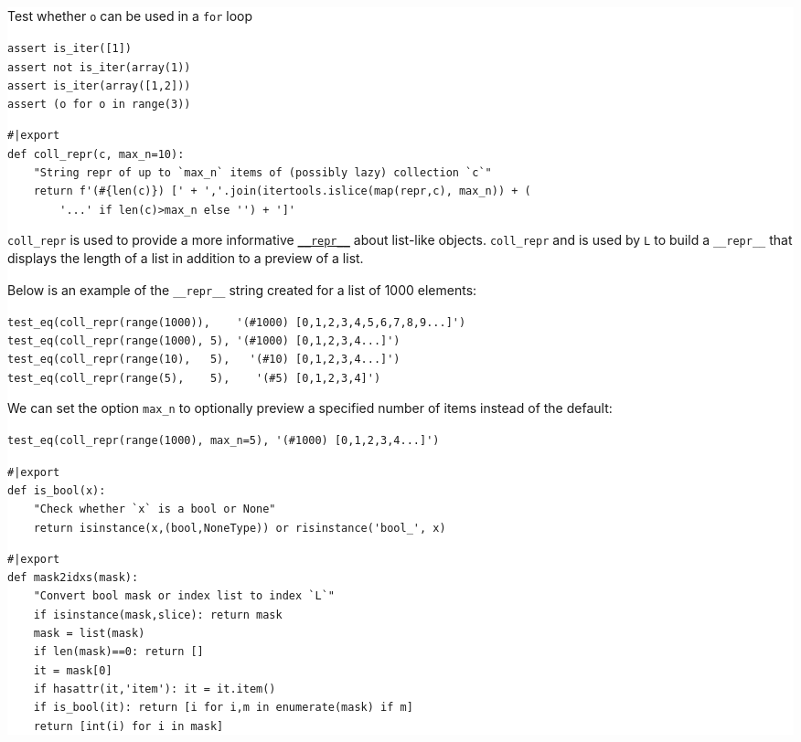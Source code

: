 Test whether `o` can be used in a `for` loop




```
assert is_iter([1])
assert not is_iter(array(1))
assert is_iter(array([1,2]))
assert (o for o in range(3))
```


```
#|export
def coll_repr(c, max_n=10):
    "String repr of up to `max_n` items of (possibly lazy) collection `c`"
    return f'(#{len(c)}) [' + ','.join(itertools.islice(map(repr,c), max_n)) + (
        '...' if len(c)>max_n else '') + ']'
```

`coll_repr` is used to provide a more informative [`__repr__`](https://stackoverflow.com/questions/1984162/purpose-of-pythons-repr) about list-like objects.  `coll_repr` and is used by `L` to build a `__repr__` that displays the length of a list in addition to a preview of a list.

Below is an example of the `__repr__` string created for a list of 1000 elements:


```
test_eq(coll_repr(range(1000)),    '(#1000) [0,1,2,3,4,5,6,7,8,9...]')
test_eq(coll_repr(range(1000), 5), '(#1000) [0,1,2,3,4...]')
test_eq(coll_repr(range(10),   5),   '(#10) [0,1,2,3,4...]')
test_eq(coll_repr(range(5),    5),    '(#5) [0,1,2,3,4]')
```

We can set the option `max_n` to optionally preview a specified number of items instead of the default:


```
test_eq(coll_repr(range(1000), max_n=5), '(#1000) [0,1,2,3,4...]')
```


```
#|export
def is_bool(x):
    "Check whether `x` is a bool or None"
    return isinstance(x,(bool,NoneType)) or risinstance('bool_', x)
```


```
#|export
def mask2idxs(mask):
    "Convert bool mask or index list to index `L`"
    if isinstance(mask,slice): return mask
    mask = list(mask)
    if len(mask)==0: return []
    it = mask[0]
    if hasattr(it,'item'): it = it.item()
    if is_bool(it): return [i for i,m in enumerate(mask) if m]
    return [int(i) for i in mask]
```
